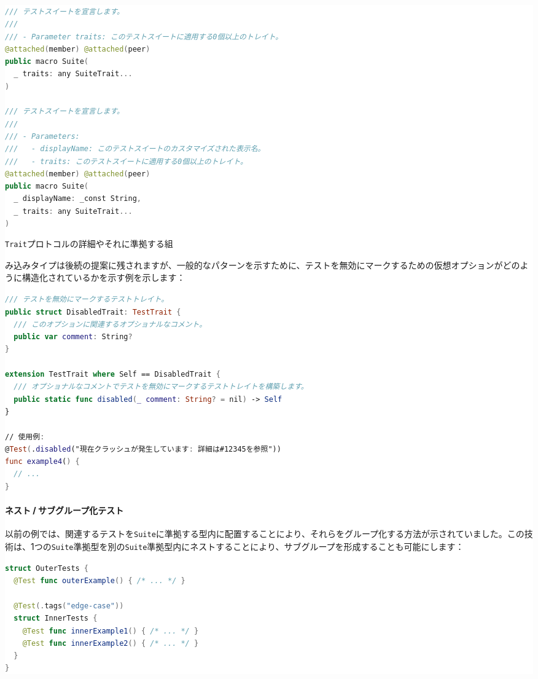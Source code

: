 ```swift
/// テストスイートを宣言します。
///
/// - Parameter traits: このテストスイートに適用する0個以上のトレイト。
@attached(member) @attached(peer)
public macro Suite(
  _ traits: any SuiteTrait...
)

/// テストスイートを宣言します。
///
/// - Parameters:
///   - displayName: このテストスイートのカスタマイズされた表示名。
///   - traits: このテストスイートに適用する0個以上のトレイト。
@attached(member) @attached(peer)
public macro Suite(
  _ displayName: _const String,
  _ traits: any SuiteTrait...
)
```

`Trait`プロトコルの詳細やそれに準拠する組

み込みタイプは後続の提案に残されますが、一般的なパターンを示すために、テストを無効にマークするための仮想オプションがどのように構造化されているかを示す例を示します：

```swift
/// テストを無効にマークするテストトレイト。
public struct DisabledTrait: TestTrait {
  /// このオプションに関連するオプショナルなコメント。
  public var comment: String?
}

extension TestTrait where Self == DisabledTrait {
  /// オプショナルなコメントでテストを無効にマークするテストトレイトを構築します。
  public static func disabled(_ comment: String? = nil) -> Self
}

// 使用例:
@Test(.disabled("現在クラッシュが発生しています: 詳細は#12345を参照"))
func example4() {
  // ...
}
```

#### ネスト / サブグループ化テスト

以前の例では、関連するテストを`Suite`に準拠する型内に配置することにより、それらをグループ化する方法が示されていました。この技術は、1つの`Suite`準拠型を別の`Suite`準拠型内にネストすることにより、サブグループを形成することも可能にします：

```swift
struct OuterTests {
  @Test func outerExample() { /* ... */ }

  @Test(.tags("edge-case"))
  struct InnerTests {
    @Test func innerExample1() { /* ... */ }
    @Test func innerExample2() { /* ... */ }
  }
}
```
